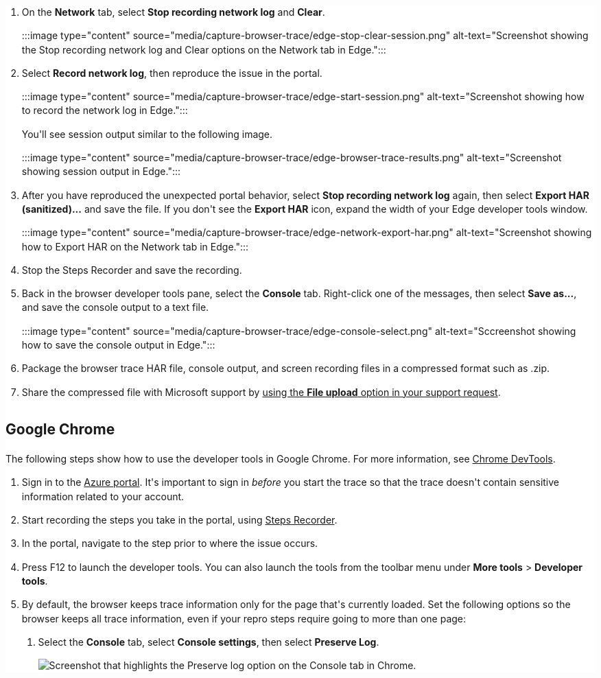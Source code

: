 1. On the **Network** tab, select **Stop recording network log** and **Clear**.

    :::image type="content" source="media/capture-browser-trace/edge-stop-clear-session.png" alt-text="Screenshot showing the Stop recording network log and Clear options on the Network tab in Edge.":::

1. Select **Record network log**, then reproduce the issue in the portal.

   :::image type="content" source="media/capture-browser-trace/edge-start-session.png" alt-text="Screenshot showing how to record the network log in Edge.":::

   You'll see session output similar to the following image.

   :::image type="content" source="media/capture-browser-trace/edge-browser-trace-results.png" alt-text="Screenshot showing session output in Edge.":::

1. After you have reproduced the unexpected portal behavior, select **Stop recording network log** again, then select **Export HAR (sanitized)...** and save the file. If you don't see the **Export HAR** icon, expand the width of your Edge developer tools window.

   :::image type="content" source="media/capture-browser-trace/edge-network-export-har.png" alt-text="Screenshot showing how to Export HAR on the Network tab in Edge.":::

1. Stop the Steps Recorder and save the recording.

1. Back in the browser developer tools pane, select the **Console** tab. Right-click one of the messages, then select **Save as...**, and save the console output to a text file.

   :::image type="content" source="media/capture-browser-trace/edge-console-select.png" alt-text="Sccreenshot showing how to save the console output in Edge.":::

1. Package the browser trace HAR file, console output, and screen recording files in a compressed format such as .zip.

1. Share the compressed file with Microsoft support by [using the **File upload** option in your support request](supportability/how-to-manage-azure-support-request.md#upload-files).

## Google Chrome

The following steps show how to use the developer tools in Google Chrome. For more information, see [Chrome DevTools](https://developers.google.com/web/tools/chrome-devtools).

1. Sign in to the [Azure portal](https://portal.azure.com). It's important to sign in _before_ you start the trace so that the trace doesn't contain sensitive information related to your account.

1. Start recording the steps you take in the portal, using [Steps Recorder](https://support.microsoft.com/windows/record-steps-to-reproduce-a-problem-46582a9b-620f-2e36-00c9-04e25d784e47).

1. In the portal, navigate to the step prior to where the issue occurs.

1. Press F12 to launch the developer tools. You can also launch the tools from the toolbar menu under **More tools** > **Developer tools**.

1. By default, the browser keeps trace information only for the page that's currently loaded. Set the following options so the browser keeps all trace information, even if your repro steps require going to more than one page:

   1. Select the **Console** tab, select **Console settings**, then select **Preserve Log**.

      ![Screenshot that highlights the Preserve log option on the Console tab in Chrome.](media/capture-browser-trace/chromium-console-preserve-log.png)
